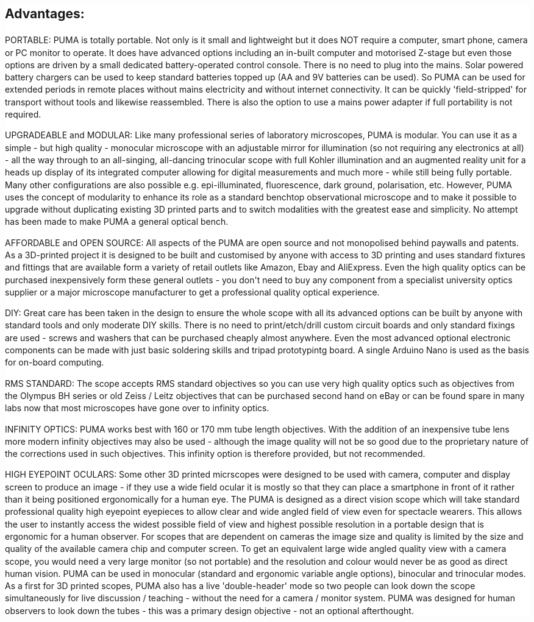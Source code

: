 Advantages:
----------

PORTABLE: PUMA is totally portable. Not only is it small and lightweight but it does NOT require a computer, smart phone, camera or PC monitor to operate. It does have advanced options including an in-built computer and motorised Z-stage but even those options are driven by a small dedicated battery-operated control console. There is no need to plug into the mains. Solar powered battery chargers can be used to keep standard batteries topped up (AA and 9V batteries can be used). So PUMA can be used for extended periods in remote places without mains electricity and without internet connectivity. It can be quickly 'field-stripped' for transport without tools and likewise reassembled. There is also the option to use a mains power adapter if full portability is not required.

UPGRADEABLE and MODULAR: Like many professional series of laboratory microscopes, PUMA is modular. You can use it as a simple - but high  quality - monocular microscope with an adjustable mirror for illumination (so not requiring any electronics at all) - all the way through to an all-singing, all-dancing trinocular scope with full Kohler illumination and an augmented reality unit for a heads up display of its integrated computer allowing for digital measurements and much more - while still being fully portable. Many other configurations are also possible e.g. epi-illuminated, fluorescence, dark ground, polarisation, etc. However, PUMA uses the concept of modularity to enhance its role as a standard benchtop observational microscope and to make it possible to upgrade without duplicating existing 3D printed parts and to switch modalities with the greatest ease and simplicity. No attempt has been made to make PUMA a general optical bench. 

AFFORDABLE and OPEN SOURCE: All aspects of the PUMA are open source and not monopolised behind paywalls and patents. As a 3D-printed project it is designed to be built and customised by anyone with access to 3D printing  and uses standard fixtures and fittings that are available form a variety of retail outlets like Amazon, Ebay and AliExpress. Even the high quality optics can be purchased inexpensively form these general outlets - you don't need to buy any component from a specialist university optics supplier or a major microscope manufacturer to get a professional quality optical experience.

DIY: Great care has been taken in the design to ensure the whole scope with all its advanced options can be built by anyone with standard tools and only moderate DIY skills. There is no need to print/etch/drill custom circuit boards and only standard fixings are used - screws and washers that can be purchased cheaply almost anywhere. Even the most advanced optional electronic components can be made with just basic soldering skills and tripad prototypintg board. A single Arduino Nano is used as the basis for on-board computing.

RMS STANDARD: The scope accepts RMS standard objectives so you can use very high quality optics such as objectives from the Olympus BH series or old Zeiss / Leitz objectives that can be purchased second hand on eBay or can be found spare in many labs now that most microscopes have gone over to infinity optics.

INFINITY OPTICS: PUMA works best with 160 or 170 mm tube length objectives. With the addition of an inexpensive tube lens more modern infinity objectives may also be used - although the image quality will not be so good due to the proprietary nature of the corrections used in such objectives. This infinity option is therefore provided, but not recommended.

HIGH EYEPOINT OCULARS: Some other 3D printed micrscopes were designed to be used with camera, computer and display screen to produce an image - if they use a wide field ocular it is mostly so that they can place a smartphone in front of it rather than it being positioned ergonomically for a human eye. The PUMA is designed as a direct vision scope which will take standard professional quality high eyepoint eyepieces to allow clear and wide angled field of view even for spectacle wearers. This allows the user to instantly access the widest possible field of view and highest possible resolution in a portable design that is ergonomic for a human observer. For scopes that are dependent on cameras the image size and quality is limited by the size and quality of the available camera chip and computer screen. To get an equivalent large wide angled quality view with a camera scope, you would need a very large monitor (so not portable) and the resolution and colour would never be as good as direct human vision.
PUMA can be used in monocular (standard and ergonomic variable angle options), binocular and trinocular modes. As a first for 3D printed scopes, PUMA also has a live 'double-header' mode so two people can look down the scope simultaneously for live discussion / teaching - without the need for a camera / monitor system. PUMA was designed for human observers to look down the tubes - this was a primary design objective - not an optional afterthought.

